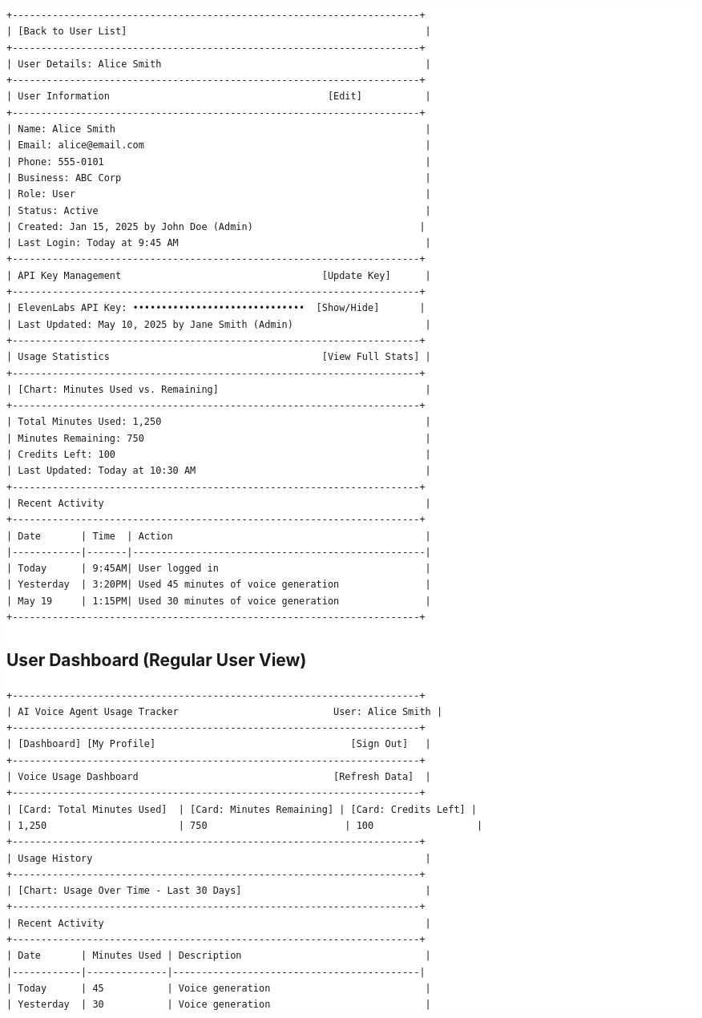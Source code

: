 ```
+-----------------------------------------------------------------------+
| [Back to User List]                                                    |
+-----------------------------------------------------------------------+
| User Details: Alice Smith                                              |
+-----------------------------------------------------------------------+
| User Information                                      [Edit]           |
+-----------------------------------------------------------------------+
| Name: Alice Smith                                                      |
| Email: alice@email.com                                                 |
| Phone: 555-0101                                                        |
| Business: ABC Corp                                                     |
| Role: User                                                             |
| Status: Active                                                         |
| Created: Jan 15, 2025 by John Doe (Admin)                             |
| Last Login: Today at 9:45 AM                                           |
+-----------------------------------------------------------------------+
| API Key Management                                   [Update Key]      |
+-----------------------------------------------------------------------+
| ElevenLabs API Key: ••••••••••••••••••••••••••••••  [Show/Hide]       |
| Last Updated: May 10, 2025 by Jane Smith (Admin)                       |
+-----------------------------------------------------------------------+
| Usage Statistics                                     [View Full Stats] |
+-----------------------------------------------------------------------+
| [Chart: Minutes Used vs. Remaining]                                    |
+-----------------------------------------------------------------------+
| Total Minutes Used: 1,250                                              |
| Minutes Remaining: 750                                                 |
| Credits Left: 100                                                      |
| Last Updated: Today at 10:30 AM                                        |
+-----------------------------------------------------------------------+
| Recent Activity                                                        |
+-----------------------------------------------------------------------+
| Date       | Time  | Action                                            |
|------------|-------|---------------------------------------------------|
| Today      | 9:45AM| User logged in                                    |
| Yesterday  | 3:20PM| Used 45 minutes of voice generation               |
| May 19     | 1:15PM| Used 30 minutes of voice generation               |
+-----------------------------------------------------------------------+
```

## User Dashboard (Regular User View)

```
+-----------------------------------------------------------------------+
| AI Voice Agent Usage Tracker                           User: Alice Smith |
+-----------------------------------------------------------------------+
| [Dashboard] [My Profile]                                  [Sign Out]   |
+-----------------------------------------------------------------------+
| Voice Usage Dashboard                                  [Refresh Data]  |
+-----------------------------------------------------------------------+
| [Card: Total Minutes Used]  | [Card: Minutes Remaining] | [Card: Credits Left] |
| 1,250                       | 750                        | 100                  |
+-----------------------------------------------------------------------+
| Usage History                                                          |
+-----------------------------------------------------------------------+
| [Chart: Usage Over Time - Last 30 Days]                                |
+-----------------------------------------------------------------------+
| Recent Activity                                                        |
+-----------------------------------------------------------------------+
| Date       | Minutes Used | Description                                |
|------------|--------------|-------------------------------------------|
| Today      | 45           | Voice generation                           |
| Yesterday  | 30           | Voice generation                           |
```